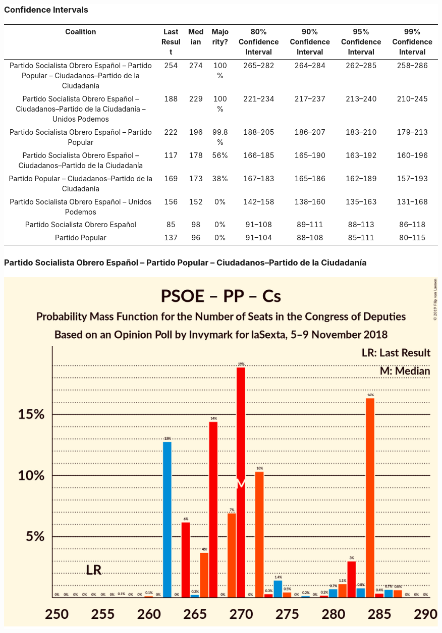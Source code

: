 ### Confidence Intervals

| Coalition | Last Result | Median | Majority? | 80% Confidence Interval | 90% Confidence Interval | 95% Confidence Interval | 99% Confidence Interval |
|:---------:|:-----------:|:------:|:---------:|:-----------------------:|:-----------------------:|:-----------------------:|:-----------------------:|
| Partido Socialista Obrero Español – Partido Popular – Ciudadanos–Partido de la Ciudadanía | 254 | 274 | 100% | 265–282 | 264–284 | 262–285 | 258–286 |
| Partido Socialista Obrero Español – Ciudadanos–Partido de la Ciudadanía – Unidos Podemos | 188 | 229 | 100% | 221–234 | 217–237 | 213–240 | 210–245 |
| Partido Socialista Obrero Español – Partido Popular | 222 | 196 | 99.8% | 188–205 | 186–207 | 183–210 | 179–213 |
| Partido Socialista Obrero Español – Ciudadanos–Partido de la Ciudadanía | 117 | 178 | 56% | 166–185 | 165–190 | 163–192 | 160–196 |
| Partido Popular – Ciudadanos–Partido de la Ciudadanía | 169 | 173 | 38% | 167–183 | 165–186 | 162–189 | 157–193 |
| Partido Socialista Obrero Español – Unidos Podemos | 156 | 152 | 0% | 142–158 | 138–160 | 135–163 | 131–168 |
| Partido Socialista Obrero Español | 85 | 98 | 0% | 91–108 | 89–111 | 88–113 | 86–118 |
| Partido Popular | 137 | 96 | 0% | 91–104 | 88–108 | 85–111 | 80–115 |

### Partido Socialista Obrero Español – Partido Popular – Ciudadanos–Partido de la Ciudadanía

![Graph with seats probability mass function not yet produced](2018-11-09-Invymark-coalitions-seats-pmf-psoe–pp–cs.png "Seats Probability Mass Function")
